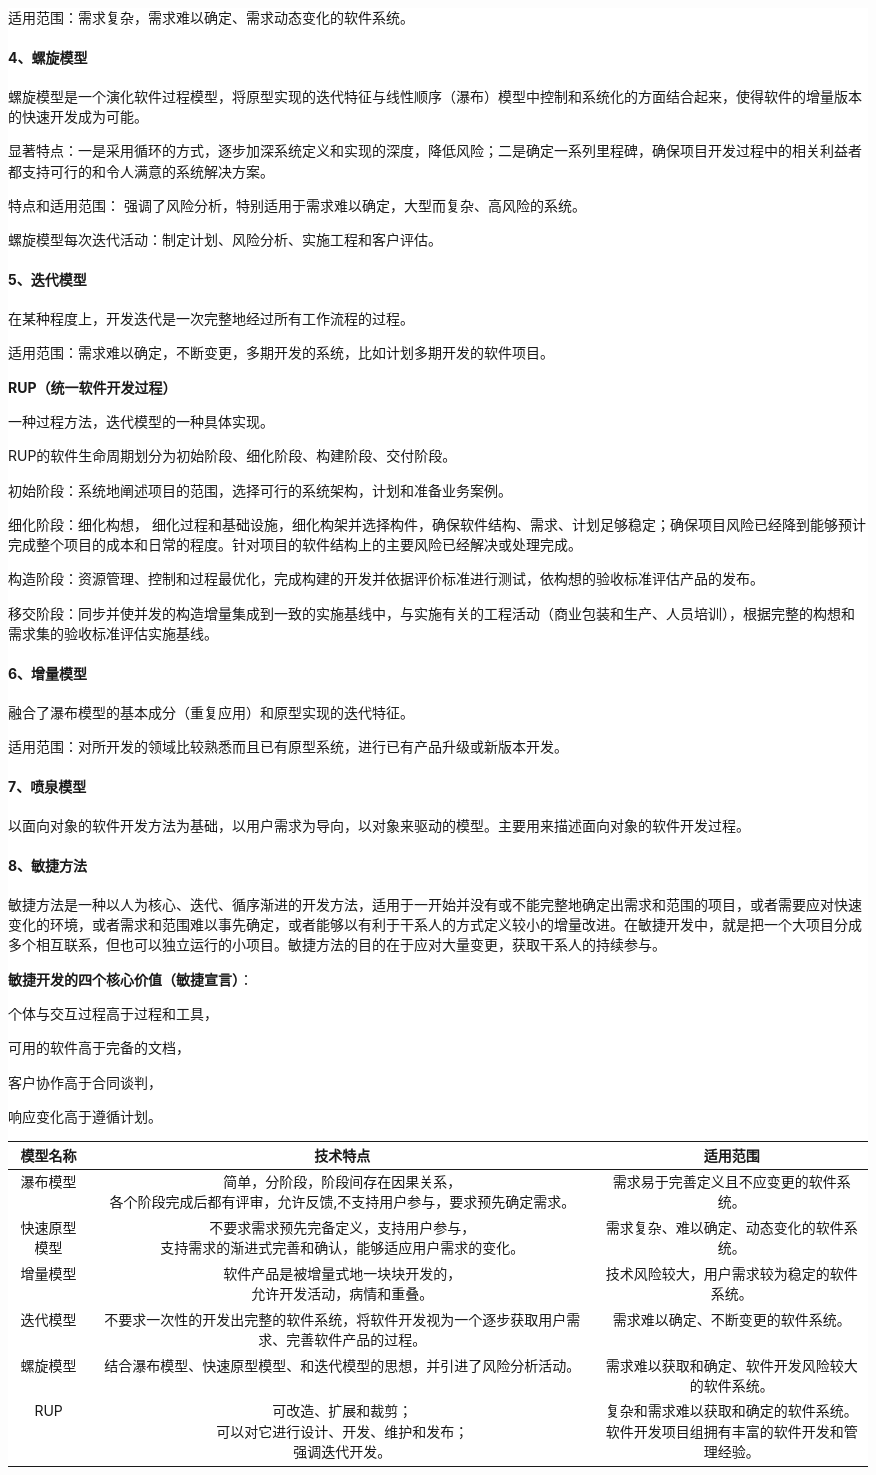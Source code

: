 适用范围：需求复杂，需求难以确定、需求动态变化的软件系统。

#### 4、螺旋模型

螺旋模型是一个演化软件过程模型，将原型实现的迭代特征与线性顺序（瀑布）模型中控制和系统化的方面结合起来，使得软件的增量版本的快速开发成为可能。

显著特点：一是采用循环的方式，逐步加深系统定义和实现的深度，降低风险；二是确定一系列里程碑，确保项目开发过程中的相关利益者都支持可行的和令人满意的系统解决方案。

特点和适用范围： 强调了风险分析，特别适用于需求难以确定，大型而复杂、高风险的系统。 

螺旋模型每次迭代活动：制定计划、风险分析、实施工程和客户评估。

#### 5、迭代模型

在某种程度上，开发迭代是一次完整地经过所有工作流程的过程。

适用范围：需求难以确定，不断变更，多期开发的系统，比如计划多期开发的软件项目。

**RUP（统一软件开发过程）**

一种过程方法，迭代模型的一种具体实现。

RUP的软件生命周期划分为初始阶段、细化阶段、构建阶段、交付阶段。

初始阶段：系统地阐述项目的范围，选择可行的系统架构，计划和准备业务案例。

细化阶段：细化构想， 细化过程和基础设施，细化构架并选择构件，确保软件结构、需求、计划足够稳定；确保项目风险已经降到能够预计完成整个项目的成本和日常的程度。针对项目的软件结构上的主要风险已经解决或处理完成。

构造阶段：资源管理、控制和过程最优化，完成构建的开发并依据评价标准进行测试，依构想的验收标准评估产品的发布。

移交阶段：同步并使并发的构造增量集成到一致的实施基线中，与实施有关的工程活动（商业包装和生产、人员培训），根据完整的构想和需求集的验收标准评估实施基线。

#### 6、增量模型

融合了瀑布模型的基本成分（重复应用）和原型实现的迭代特征。

适用范围：对所开发的领域比较熟悉而且已有原型系统，进行已有产品升级或新版本开发。

#### 7、喷泉模型

以面向对象的软件开发方法为基础，以用户需求为导向，以对象来驱动的模型。主要用来描述面向对象的软件开发过程。

#### 8、敏捷方法

敏捷方法是一种以人为核心、迭代、循序渐进的开发方法，适用于一开始并没有或不能完整地确定出需求和范围的项目，或者需要应对快速变化的环境，或者需求和范围难以事先确定，或者能够以有利于干系人的方式定义较小的增量改进。在敏捷开发中，就是把一个大项目分成多个相互联系，但也可以独立运行的小项目。敏捷方法的目的在于应对大量变更，获取干系人的持续参与。

**敏捷开发的四个核心价值（敏捷宣言）**：

个体与交互过程高于过程和工具，

可用的软件高于完备的文档，

客户协作高于合同谈判，

响应变化高于遵循计划。

|   模型名称   |                           技术特点                           |                           适用范围                           |
| :----------: | :----------------------------------------------------------: | :----------------------------------------------------------: |
|   瀑布模型   | 简单，分阶段，阶段间存在因果关系，<br/>各个阶段完成后都有评审，允许反馈,不支持用户参与，要求预先确定需求。 |            需求易于完善定义且不应变更的软件系统。            |
| 快速原型模型 | 不要求需求预先完备定义，支持用户参与，<br/>支持需求的渐进式完善和确认，能够适应用户需求的变化。 |           需求复杂、难以确定、动态变化的软件系统。           |
|   增量模型   | 软件产品是被增量式地一块块开发的，<br/>允许开发活动，病情和重叠。 |          技术风险较大，用户需求较为稳定的软件系统。          |
|   迭代模型   | 不要求一次性的开发出完整的软件系统，将软件开发视为一个逐步获取用户需求、完善软件产品的过程。 |              需求难以确定、不断变更的软件系统。              |
|   螺旋模型   | 结合瀑布模型、快速原型模型、和迭代模型的思想，并引进了风险分析活动。 |       需求难以获取和确定、软件开发风险较大的软件系统。       |
|     RUP      | 可改造、扩展和裁剪；<br/>可以对它进行设计、开发、维护和发布；<br/>强调迭代开发。 | 复杂和需求难以获取和确定的软件系统。<br/>软件开发项目组拥有丰富的软件开发和管理经验。 |
